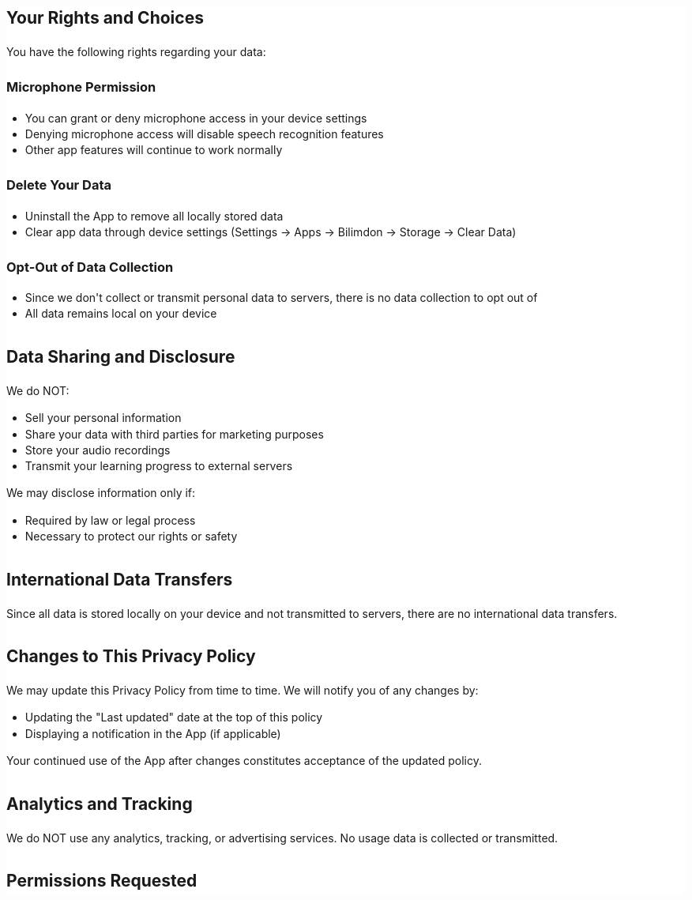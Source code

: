 ## Your Rights and Choices

You have the following rights regarding your data:

### Microphone Permission
- You can grant or deny microphone access in your device settings
- Denying microphone access will disable speech recognition features
- Other app features will continue to work normally

### Delete Your Data
- Uninstall the App to remove all locally stored data
- Clear app data through device settings (Settings → Apps → Bilimdon → Storage → Clear Data)

### Opt-Out of Data Collection
- Since we don't collect or transmit personal data to servers, there is no data collection to opt out of
- All data remains local on your device

## Data Sharing and Disclosure

We do NOT:
- Sell your personal information
- Share your data with third parties for marketing purposes
- Store your audio recordings
- Transmit your learning progress to external servers

We may disclose information only if:
- Required by law or legal process
- Necessary to protect our rights or safety

## International Data Transfers

Since all data is stored locally on your device and not transmitted to servers, there are no international data transfers.

## Changes to This Privacy Policy

We may update this Privacy Policy from time to time. We will notify you of any changes by:
- Updating the "Last updated" date at the top of this policy
- Displaying a notification in the App (if applicable)

Your continued use of the App after changes constitutes acceptance of the updated policy.

## Analytics and Tracking


We do NOT use any analytics, tracking, or advertising services. No usage data is collected or transmitted.

## Permissions Requested
